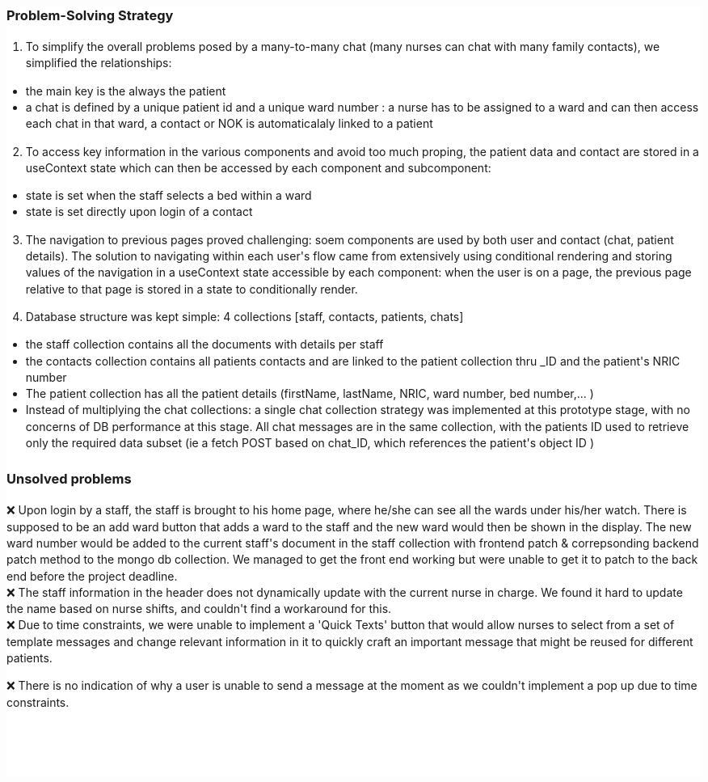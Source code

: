 ### Problem-Solving Strategy

1. To simplify the overall problems posed by a many-to-many chat (many nurses can chat with many family contacts), we simplified the relationships:

- the main key is the always the patient
- a chat is defined by a unique patient id and a unique ward number : a nurse has to be assigned to a ward and can then access each chat in that ward, a contact or NOK is automaticalaly linked to a patient

2. To access key information in the various components and avoid too much proping, the patient data and contact are stored in a useContext state which can then be accessed by each component and subcomponent:

- state is set when the staff selects a bed within a ward
- state is set directly upon login of a contact

3. The navigation to previous pages proved challenging: soem components are used by both user and contact (chat, patient details). The solution to navigating within each user's flow came from extensively using conditional rendering and storing values of the navigation in a useContext state accessible by each component: when the user is on a page, the previous page relative to that page is stored in a state to conditionally render.

4. Database structure was kept simple: 4 collections [staff, contacts, patients, chats]

- the staff collection contains all the documents with details per staff
- the contacts collection contains all patients contacts and are linked to the patient collection thru \_ID and the patient's NRIC number
- The patient collection has all the patient details (firstName, lastName, NRIC, ward number, bed number,... )
- Instead of multiplying the chat collections: a single chat collection strategy was implemented at this prototype stage, with no concerns of DB performance at this stage. All chat messages are in the same collection, with the patients ID used to retrieve only the required data subset (ie a fetch POST based on chat_ID, which references the patient's object ID )

### Unsolved problems

❌ Upon login by a staff, the staff is brought to his home page, where he/she can see all the wards under his/her watch.
There is supposed to be an add ward button that adds a ward to the staff and the new ward would then be shown in the display.
The new ward number would be added to the current staff's document in the staff collection with frontend patch & correpsonding backend patch method to the mongo db collection. We managed to get the front end working but were unable to get it to patch to the back end before the project deadline.
<br/>
❌ The staff information in the header does not dynamically update with the current nurse in charge. We found it hard to update the name based on nurse shifts, and couldn't find a workaround for this.
<br/>
❌ Due to time constraints, we were unable to implement a 'Quick Texts' button that would allow nurses to select from a set of template messages and change relevant information in it to quickly craft an important message that might be reused for different patients.
<br/>

❌ There is no indication of why a user is unable to send a message at the moment as we couldn't implement a pop up due to time constraints.

# <br/>
